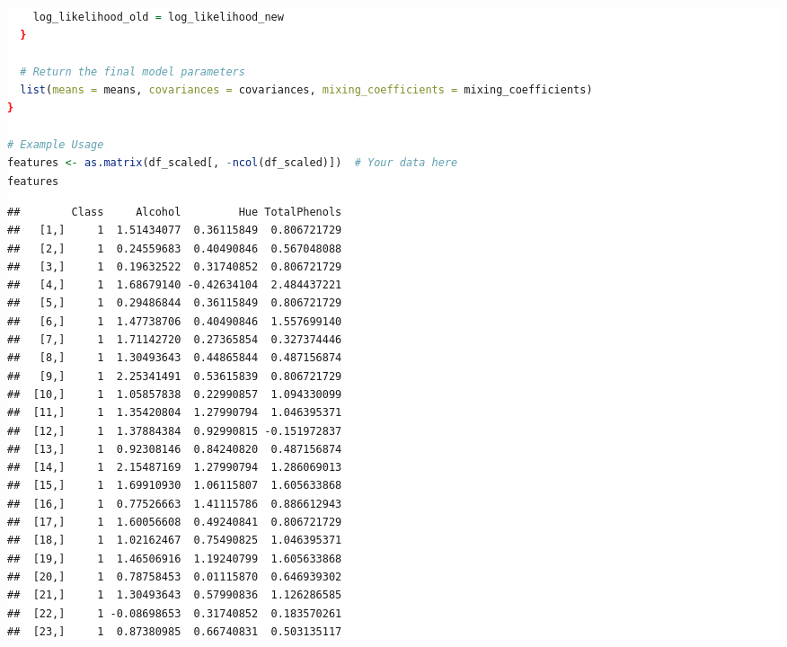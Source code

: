 ``` r
    log_likelihood_old = log_likelihood_new
  }
  
  # Return the final model parameters
  list(means = means, covariances = covariances, mixing_coefficients = mixing_coefficients)
}

# Example Usage
features <- as.matrix(df_scaled[, -ncol(df_scaled)])  # Your data here
features
```

    ##        Class     Alcohol         Hue TotalPhenols
    ##   [1,]     1  1.51434077  0.36115849  0.806721729
    ##   [2,]     1  0.24559683  0.40490846  0.567048088
    ##   [3,]     1  0.19632522  0.31740852  0.806721729
    ##   [4,]     1  1.68679140 -0.42634104  2.484437221
    ##   [5,]     1  0.29486844  0.36115849  0.806721729
    ##   [6,]     1  1.47738706  0.40490846  1.557699140
    ##   [7,]     1  1.71142720  0.27365854  0.327374446
    ##   [8,]     1  1.30493643  0.44865844  0.487156874
    ##   [9,]     1  2.25341491  0.53615839  0.806721729
    ##  [10,]     1  1.05857838  0.22990857  1.094330099
    ##  [11,]     1  1.35420804  1.27990794  1.046395371
    ##  [12,]     1  1.37884384  0.92990815 -0.151972837
    ##  [13,]     1  0.92308146  0.84240820  0.487156874
    ##  [14,]     1  2.15487169  1.27990794  1.286069013
    ##  [15,]     1  1.69910930  1.06115807  1.605633868
    ##  [16,]     1  0.77526663  1.41115786  0.886612943
    ##  [17,]     1  1.60056608  0.49240841  0.806721729
    ##  [18,]     1  1.02162467  0.75490825  1.046395371
    ##  [19,]     1  1.46506916  1.19240799  1.605633868
    ##  [20,]     1  0.78758453  0.01115870  0.646939302
    ##  [21,]     1  1.30493643  0.57990836  1.126286585
    ##  [22,]     1 -0.08698653  0.31740852  0.183570261
    ##  [23,]     1  0.87380985  0.66740831  0.503135117